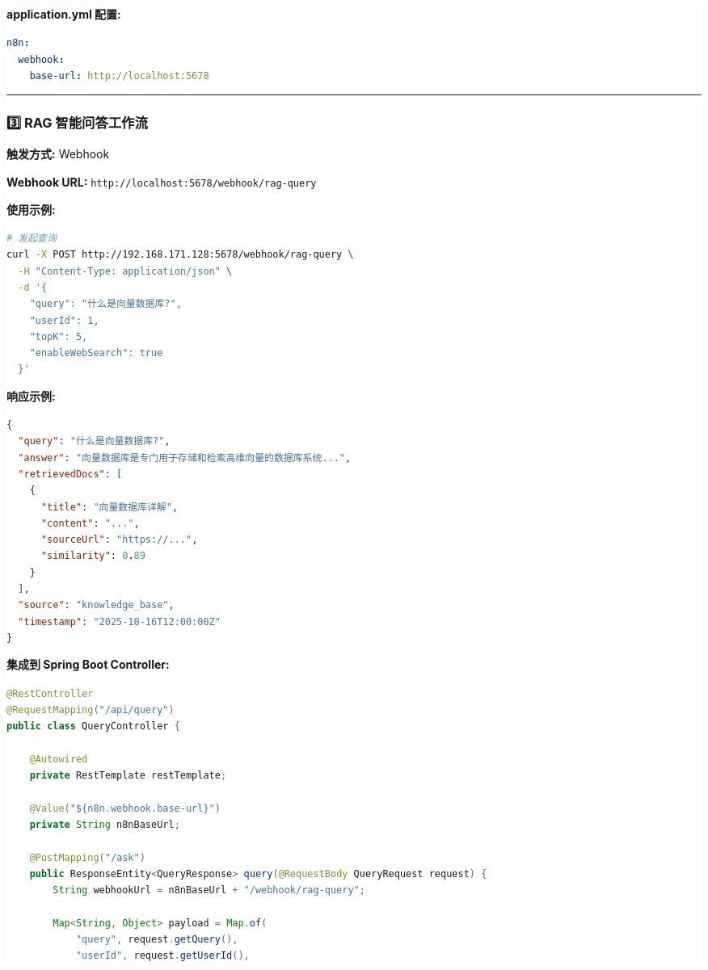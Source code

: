 **application.yml 配置:**

```yaml
n8n:
  webhook:
    base-url: http://localhost:5678
```

---

### 3️⃣ RAG 智能问答工作流

**触发方式:** Webhook

**Webhook URL:** `http://localhost:5678/webhook/rag-query`

**使用示例:**

```bash
# 发起查询
curl -X POST http://192.168.171.128:5678/webhook/rag-query \
  -H "Content-Type: application/json" \
  -d '{
    "query": "什么是向量数据库?",
    "userId": 1,
    "topK": 5,
    "enableWebSearch": true
  }'
```

**响应示例:**

```json
{
  "query": "什么是向量数据库?",
  "answer": "向量数据库是专门用于存储和检索高维向量的数据库系统...",
  "retrievedDocs": [
    {
      "title": "向量数据库详解",
      "content": "...",
      "sourceUrl": "https://...",
      "similarity": 0.89
    }
  ],
  "source": "knowledge_base",
  "timestamp": "2025-10-16T12:00:00Z"
}
```

**集成到 Spring Boot Controller:**

```java
@RestController
@RequestMapping("/api/query")
public class QueryController {
    
    @Autowired
    private RestTemplate restTemplate;
    
    @Value("${n8n.webhook.base-url}")
    private String n8nBaseUrl;
    
    @PostMapping("/ask")
    public ResponseEntity<QueryResponse> query(@RequestBody QueryRequest request) {
        String webhookUrl = n8nBaseUrl + "/webhook/rag-query";
        
        Map<String, Object> payload = Map.of(
            "query", request.getQuery(),
            "userId", request.getUserId(),
```